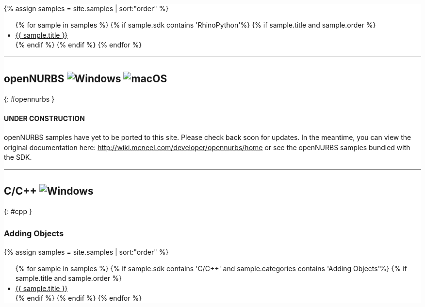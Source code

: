 <div class="trigger">
  {% assign samples = site.samples | sort:"order" %}
  <ul>
  {% for sample in samples %}
    {% if sample.sdk contains 'RhinoPython'%}
      {% if sample.title and sample.order %}
        <li><a class="page-link" href="{{ sample.url | prepend: site.baseurl }}" title="{{ sample.description }}">{{ sample.title }}</a></li>
      {% endif %}
    {% endif %}
  {% endfor %}
  </ul>
</div>



---

## openNURBS <img src="{{ site.baseurl }}/images/win-logo-small.png" alt="Windows" class="guide_icon"> <img src="{{ site.baseurl }}/images/mac-logo-small.png" alt="macOS" class="guide_icon">
{: #opennurbs }

<div class="bs-callout bs-callout-danger">
  <h4>UNDER CONSTRUCTION</h4>
  <p>openNURBS samples have yet to be ported to this site.  Please check back soon for updates.  
  In the meantime, you can view the original documentation here:
  <a href="http://wiki.mcneel.com/developer/opennurbs/home">http://wiki.mcneel.com/developer/opennurbs/home</a> or see the openNURBS samples bundled with the SDK.</p>
</div>


---

## C/C++ <img src="{{ site.baseurl }}/images/win-logo-small.png" alt="Windows" class="guide_icon">
{: #cpp }

### Adding Objects

<div class="trigger">
  {% assign samples = site.samples | sort:"order" %}
  <ul>
  {% for sample in samples %}
    {% if sample.sdk contains 'C/C++' and sample.categories contains 'Adding Objects'%}
      {% if sample.title and sample.order %}
        <li><a class="page-link" href="{{ sample.url | prepend: site.baseurl }}" title="{{ sample.description }}">{{ sample.title }}</a></li>
      {% endif %}
    {% endif %}
  {% endfor %}
  </ul>
</div>

